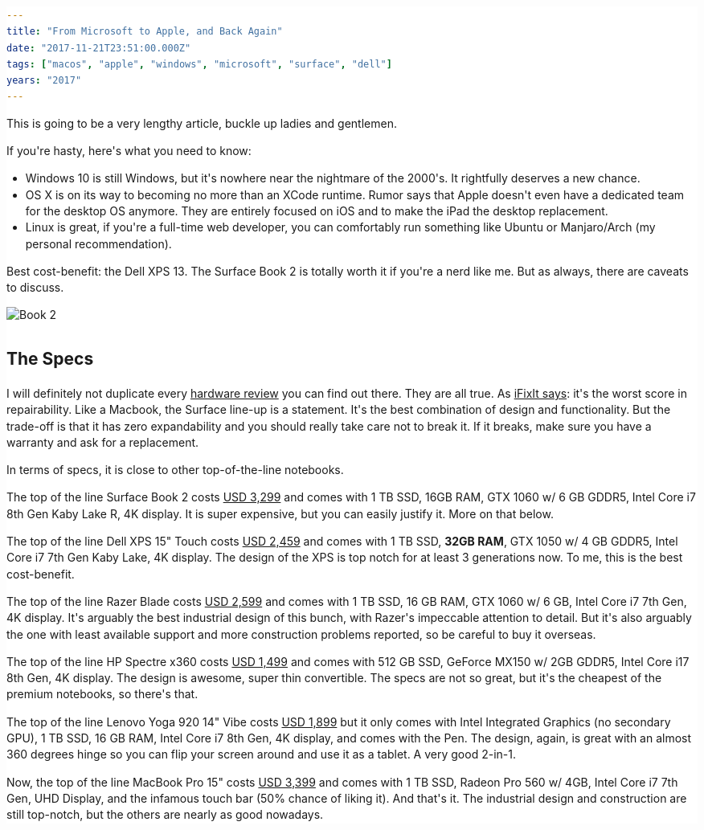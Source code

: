 ```yaml
---
title: "From Microsoft to Apple, and Back Again"
date: "2017-11-21T23:51:00.000Z"
tags: ["macos", "apple", "windows", "microsoft", "surface", "dell"]
years: "2017"
---
```


<p></p>
<p>This is going to be a very lengthy article, buckle up ladies and gentlemen.</p>
<p>If you're hasty, here's what you need to know:</p>
<ul>
  <li>Windows 10 is still Windows, but it's nowhere near the nightmare of the 2000's. It rightfully deserves a new chance.</li>
  <li>OS X is on its way to becoming no more than an XCode runtime. Rumor says that Apple doesn't even have a dedicated team for the desktop OS anymore. They are entirely focused on iOS and to make the iPad the desktop replacement.</li>
  <li>Linux is great, if you're a full-time web developer, you can comfortably run something like Ubuntu or Manjaro/Arch (my personal recommendation).</li>
</ul>
<p>Best cost-benefit: the Dell XPS 13. The Surface Book 2 is totally worth it if you're a nerd like me. But as always, there are caveats to discuss.</p>
<p><img src="https://d7v6meks67904.cloudfront.net/assets/image_asset/image/663/20171121_111616.jpg" srcset="https://d7v6meks67904.cloudfront.net/assets/image_asset/image/663/20171121_111616.jpg 2x" alt="Book 2"></p>
<p></p>
<p></p>
<h2>The Specs</h2>
<p>I will definitely not duplicate every <a href="https://www.youtube.com/watch?v=-Hh0lZ7Jg4U">hardware review</a> you can find out there. They are all true. As <a href="https://www.ifixit.com/Teardown/Microsoft+Surface+Book+2+Teardown/100364">iFixIt says</a>: it's the worst score in repairability. Like a Macbook, the Surface line-up is a statement. It's the best combination of design and functionality. But the trade-off is that it has zero expandability and you should really take care not to break it. If it breaks, make sure you have a warranty and ask for a replacement.</p>
<p>In terms of specs, it is close to other top-of-the-line notebooks.</p>
<p>The top of the line Surface Book 2 costs <a href="https://www.microsoft.com/en-us/surface/devices/surface-book-2/overview">USD 3,299</a> and comes with 1 TB SSD, 16GB RAM, GTX 1060 w/ 6 GB GDDR5, Intel Core i7 8th Gen Kaby Lake R, 4K display. It is super expensive, but you can easily justify it. More on that below.</p>
<p>The top of the line Dell XPS 15" Touch costs <a href="https://dell.to/2jMDOx5">USD 2,459</a> and comes with 1 TB SSD, <strong>32GB RAM</strong>, GTX 1050 w/ 4 GB GDDR5, Intel Core i7 7th Gen Kaby Lake, 4K display. The design of the XPS is top notch for at least 3 generations now. To me, this is the best cost-benefit.</p>
<p>The top of the line Razer Blade costs <a href="https://www.razerzone.com/gaming-laptops/razer-blade/shop">USD 2,599</a> and comes with 1 TB SSD, 16 GB RAM, GTX 1060 w/ 6 GB, Intel Core i7 7th Gen, 4K display. It's arguably the best industrial design of this bunch, with Razer's impeccable attention to detail. But it's also arguably the one with least available support and more construction problems reported, so be careful to buy it overseas.</p>
<p>The top of the line HP Spectre x360 costs <a href="https://store.hp.com/us/en/pdp/hp-spectre-x360-15-bl152nr">USD 1,499</a> and comes with 512 GB SSD, GeForce MX150 w/ 2GB GDDR5, Intel Core i17 8th Gen, 4K display. The design is awesome, super thin convertible. The specs are not so great, but it's the cheapest of the premium notebooks, so there's that.</p>
<p>The top of the line Lenovo Yoga 920 14" Vibe costs <a href="https://lnv.gy/2A4DjlU">USD 1,899</a> but it only comes with Intel Integrated Graphics (no secondary GPU), 1 TB SSD, 16 GB RAM, Intel Core i7 8th Gen, 4K display, and comes with the Pen. The design, again, is great with an almost 360 degrees hinge so you can flip your screen around and use it as a tablet. A very good 2-in-1.</p>
<p>Now, the top of the line MacBook Pro 15" costs <a href="https://apple.co/2zXSz6d">USD 3,399</a> and comes with 1 TB SSD, Radeon Pro 560 w/ 4GB, Intel Core i7 7th Gen, UHD Display, and the infamous touch bar (50% chance of liking it). And that's it. The industrial design and construction are still top-notch, but the others are nearly as good nowadays.</p>